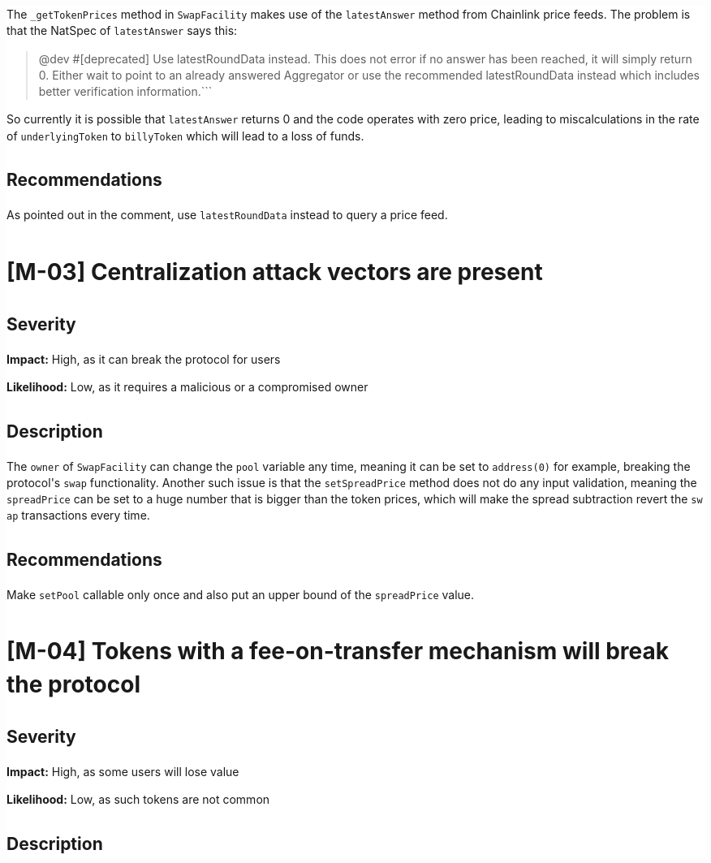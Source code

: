 The `_getTokenPrices` method in `SwapFacility` makes use of the `latestAnswer` method from Chainlink price feeds. The problem is that the NatSpec of `latestAnswer` says this:

> @dev #[deprecated] Use latestRoundData instead. This does not error if no
> answer has been reached, it will simply return 0. Either wait to point to
> an already answered Aggregator or use the recommended latestRoundData
> instead which includes better verification information.```

So currently it is possible that `latestAnswer` returns 0 and the code operates with zero price, leading to miscalculations in the rate of `underlyingToken` to `billyToken` which will lead to a loss of funds.

## Recommendations

As pointed out in the comment, use `latestRoundData` instead to query a price feed.

# [M-03] Centralization attack vectors are present

## Severity

**Impact:**
High, as it can break the protocol for users

**Likelihood:**
Low, as it requires a malicious or a compromised owner

## Description

The `owner` of `SwapFacility` can change the `pool` variable any time, meaning it can be set to `address(0)` for example, breaking the protocol's `swap` functionality. Another such issue is that the `setSpreadPrice` method does not do any input validation, meaning the `spreadPrice` can be set to a huge number that is bigger than the token prices, which will make the spread subtraction revert the `swap` transactions every time.

## Recommendations

Make `setPool` callable only once and also put an upper bound of the `spreadPrice` value.

# [M-04] Tokens with a fee-on-transfer mechanism will break the protocol

## Severity

**Impact:**
High, as some users will lose value

**Likelihood:**
Low, as such tokens are not common

## Description
